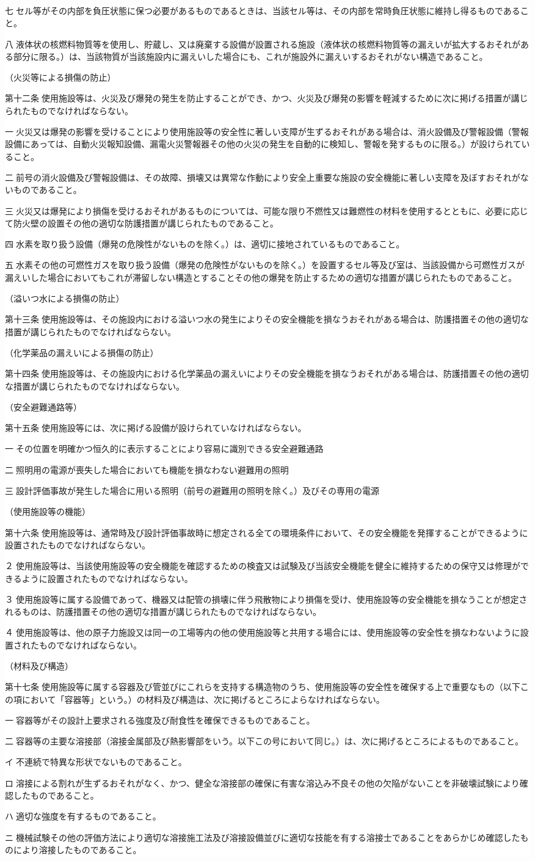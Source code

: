 七 セル等がその内部を負圧状態に保つ必要があるものであるときは、当該セル等は、その内部を常時負圧状態に維持し得るものであること。

八 液体状の核燃料物質等を使用し、貯蔵し、又は廃棄する設備が設置される施設（液体状の核燃料物質等の漏えいが拡大するおそれがある部分に限る。）は、当該物質が当該施設内に漏えいした場合にも、これが施設外に漏えいするおそれがない構造であること。

（火災等による損傷の防止）

第十二条 使用施設等は、火災及び爆発の発生を防止することができ、かつ、火災及び爆発の影響を軽減するために次に掲げる措置が講じられたものでなければならない。

一 火災又は爆発の影響を受けることにより使用施設等の安全性に著しい支障が生ずるおそれがある場合は、消火設備及び警報設備（警報設備にあっては、自動火災報知設備、漏電火災警報器その他の火災の発生を自動的に検知し、警報を発するものに限る。）が設けられていること。

二 前号の消火設備及び警報設備は、その故障、損壊又は異常な作動により安全上重要な施設の安全機能に著しい支障を及ぼすおそれがないものであること。

三 火災又は爆発により損傷を受けるおそれがあるものについては、可能な限り不燃性又は難燃性の材料を使用するとともに、必要に応じて防火壁の設置その他の適切な防護措置が講じられたものであること。

四 水素を取り扱う設備（爆発の危険性がないものを除く。）は、適切に接地されているものであること。

五 水素その他の可燃性ガスを取り扱う設備（爆発の危険性がないものを除く。）を設置するセル等及び室は、当該設備から可燃性ガスが漏えいした場合においてもこれが滞留しない構造とすることその他の爆発を防止するための適切な措置が講じられたものであること。

（溢いつ水による損傷の防止）

第十三条 使用施設等は、その施設内における溢いつ水の発生によりその安全機能を損なうおそれがある場合は、防護措置その他の適切な措置が講じられたものでなければならない。

（化学薬品の漏えいによる損傷の防止）

第十四条 使用施設等は、その施設内における化学薬品の漏えいによりその安全機能を損なうおそれがある場合は、防護措置その他の適切な措置が講じられたものでなければならない。

（安全避難通路等）

第十五条 使用施設等には、次に掲げる設備が設けられていなければならない。

一 その位置を明確かつ恒久的に表示することにより容易に識別できる安全避難通路

二 照明用の電源が喪失した場合においても機能を損なわない避難用の照明

三 設計評価事故が発生した場合に用いる照明（前号の避難用の照明を除く。）及びその専用の電源

（使用施設等の機能）

第十六条 使用施設等は、通常時及び設計評価事故時に想定される全ての環境条件において、その安全機能を発揮することができるように設置されたものでなければならない。

２ 使用施設等は、当該使用施設等の安全機能を確認するための検査又は試験及び当該安全機能を健全に維持するための保守又は修理ができるように設置されたものでなければならない。

３ 使用施設等に属する設備であって、機器又は配管の損壊に伴う飛散物により損傷を受け、使用施設等の安全機能を損なうことが想定されるものは、防護措置その他の適切な措置が講じられたものでなければならない。

４ 使用施設等は、他の原子力施設又は同一の工場等内の他の使用施設等と共用する場合には、使用施設等の安全性を損なわないように設置されたものでなければならない。

（材料及び構造）

第十七条 使用施設等に属する容器及び管並びにこれらを支持する構造物のうち、使用施設等の安全性を確保する上で重要なもの（以下この項において「容器等」という。）の材料及び構造は、次に掲げるところによらなければならない。

一 容器等がその設計上要求される強度及び耐食性を確保できるものであること。

二 容器等の主要な溶接部（溶接金属部及び熱影響部をいう。以下この号において同じ。）は、次に掲げるところによるものであること。

イ 不連続で特異な形状でないものであること。

ロ 溶接による割れが生ずるおそれがなく、かつ、健全な溶接部の確保に有害な溶込み不良その他の欠陥がないことを非破壊試験により確認したものであること。

ハ 適切な強度を有するものであること。

ニ 機械試験その他の評価方法により適切な溶接施工法及び溶接設備並びに適切な技能を有する溶接士であることをあらかじめ確認したものにより溶接したものであること。
